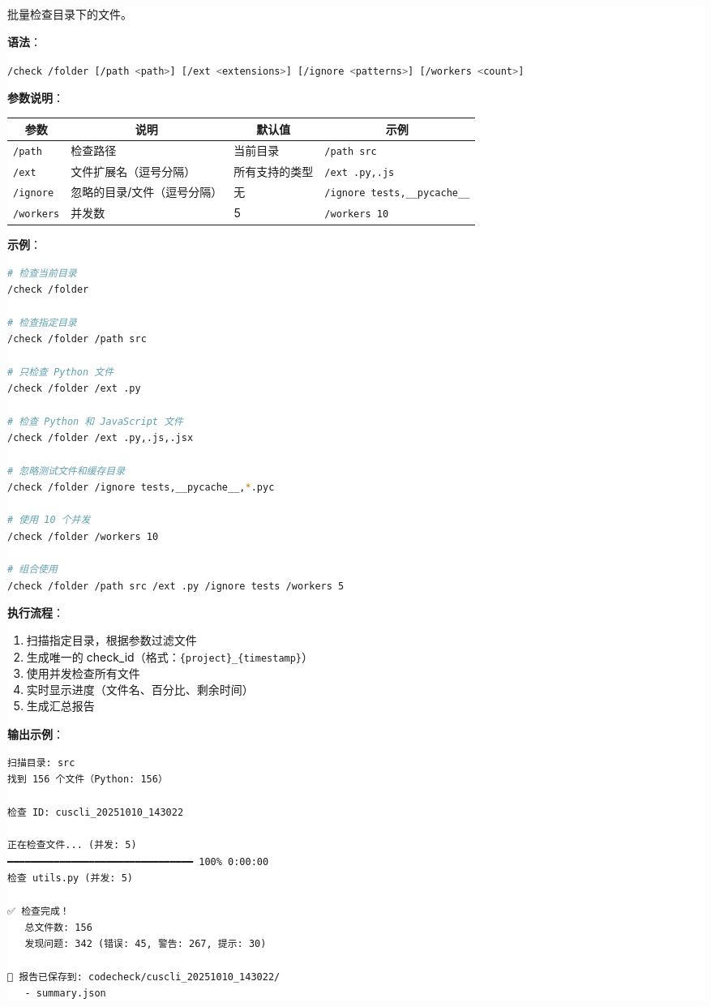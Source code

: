 批量检查目录下的文件。

**语法**：
```bash
/check /folder [/path <path>] [/ext <extensions>] [/ignore <patterns>] [/workers <count>]
```

**参数说明**：

| 参数 | 说明 | 默认值 | 示例 |
|------|------|--------|------|
| `/path` | 检查路径 | 当前目录 | `/path src` |
| `/ext` | 文件扩展名（逗号分隔） | 所有支持的类型 | `/ext .py,.js` |
| `/ignore` | 忽略的目录/文件（逗号分隔） | 无 | `/ignore tests,__pycache__` |
| `/workers` | 并发数 | 5 | `/workers 10` |

**示例**：

```bash
# 检查当前目录
/check /folder

# 检查指定目录
/check /folder /path src

# 只检查 Python 文件
/check /folder /ext .py

# 检查 Python 和 JavaScript 文件
/check /folder /ext .py,.js,.jsx

# 忽略测试文件和缓存目录
/check /folder /ignore tests,__pycache__,*.pyc

# 使用 10 个并发
/check /folder /workers 10

# 组合使用
/check /folder /path src /ext .py /ignore tests /workers 5
```

**执行流程**：
1. 扫描指定目录，根据参数过滤文件
2. 生成唯一的 check_id（格式：`{project}_{timestamp}`）
3. 使用并发检查所有文件
4. 实时显示进度（文件名、百分比、剩余时间）
5. 生成汇总报告

**输出示例**：
```
扫描目录: src
找到 156 个文件（Python: 156）

检查 ID: cuscli_20251010_143022

正在检查文件... (并发: 5)
━━━━━━━━━━━━━━━━━━━━━━━━━━━━━━━━ 100% 0:00:00
检查 utils.py (并发: 5)

✅ 检查完成！
   总文件数: 156
   发现问题: 342 (错误: 45, 警告: 267, 提示: 30)

📄 报告已保存到: codecheck/cuscli_20251010_143022/
   - summary.json
```